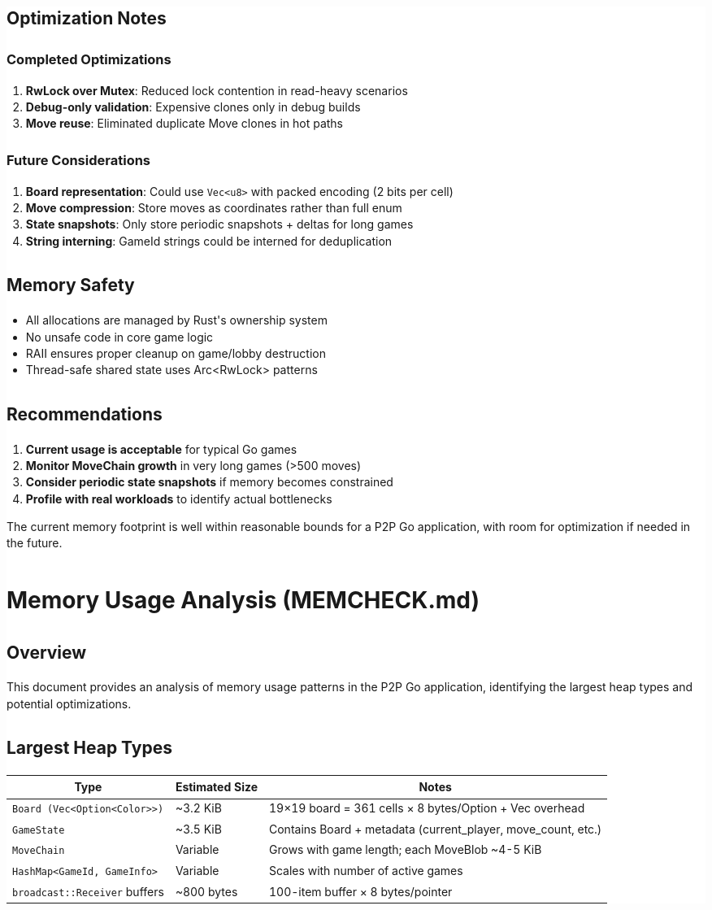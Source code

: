 ## Optimization Notes

### Completed Optimizations
1. **RwLock over Mutex**: Reduced lock contention in read-heavy scenarios
2. **Debug-only validation**: Expensive clones only in debug builds
3. **Move reuse**: Eliminated duplicate Move clones in hot paths

### Future Considerations
1. **Board representation**: Could use `Vec<u8>` with packed encoding (2 bits per cell)
2. **Move compression**: Store moves as coordinates rather than full enum
3. **State snapshots**: Only store periodic snapshots + deltas for long games
4. **String interning**: GameId strings could be interned for deduplication

## Memory Safety

- All allocations are managed by Rust's ownership system
- No unsafe code in core game logic
- RAII ensures proper cleanup on game/lobby destruction
- Thread-safe shared state uses Arc<RwLock<T>> patterns

## Recommendations

1. **Current usage is acceptable** for typical Go games
2. **Monitor MoveChain growth** in very long games (>500 moves)
3. **Consider periodic state snapshots** if memory becomes constrained
4. **Profile with real workloads** to identify actual bottlenecks

The current memory footprint is well within reasonable bounds for a P2P Go application, with room for optimization if needed in the future.

# Memory Usage Analysis (MEMCHECK.md)

## Overview

This document provides an analysis of memory usage patterns in the P2P Go application, identifying the largest heap types and potential optimizations.

## Largest Heap Types

| Type | Estimated Size | Notes |
|------|---------------|-------|
| `Board (Vec<Option<Color>>)` | ~3.2 KiB | 19×19 board = 361 cells × 8 bytes/Option + Vec overhead |
| `GameState` | ~3.5 KiB | Contains Board + metadata (current_player, move_count, etc.) |
| `MoveChain` | Variable | Grows with game length; each MoveBlob ~4-5 KiB |
| `HashMap<GameId, GameInfo>` | Variable | Scales with number of active games |
| `broadcast::Receiver` buffers | ~800 bytes | 100-item buffer × 8 bytes/pointer |
